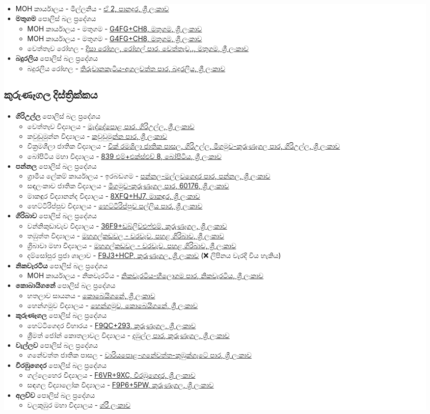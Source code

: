   * MOH කාර්යාලය - මිල්ලනිය - [ඒ 2, පානදුර, ශ්‍රී ලංකාව](https://www.google.lk/maps/place/6.724224N,79.907284E) 
* **මතුගම** පොලිස් බල ප්‍රදේශය
  * MOH කාර්යාලය - මතුගම - [G4FG+CH8, මතුගම, ශ්‍රී ලංකාව](https://www.google.lk/maps/place/6.523544N,80.126443E) 
  * MOH කාර්යාලය - මතුගම - [G4FG+CH8, මතුගම, ශ්‍රී ලංකාව](https://www.google.lk/maps/place/6.523544N,80.126443E) 
  * වෙත්තෑව රෝහල - [දිසා රෝහල, රෝහල් පාර, වෙත්තෑව,., මතුගම, ශ්‍රී ලංකාව](https://www.google.lk/maps/place/6.523087N,80.125192E) 
* **බදුරලිය** පොලිස් බල ප්‍රදේශය
  * බදුරලිය රෝහල - [තිරුවානකැටිය-අගලවත්ත පාර, බදුරලිය, ශ්‍රී ලංකාව](https://www.google.lk/maps/place/6.514727N,80.232731E) 
## කුරුණෑගල දිස්ත්‍රික්කය
* **ගිරිඋල්ල** පොලිස් බල ප්‍රදේශය
  * වෙත්තෑව විද්‍යාලය - [මැද්දේපොළ පාර, ගිරිඋල්ල, ශ්‍රී ලංකාව](https://www.google.lk/maps/place/7.338625N,80.117546E) 
  * කවුඩුමුන්න විද්‍යාලය - [කවුඩුමුන්න පාර, ශ්‍රී ලංකාව](https://www.google.lk/maps/place/7.393812N,80.117739E) 
  * වික්‍රමශීලා ජාතික විද්‍යාලය - [වික් රමශිලා ජාතික පාසල, ගිරිඋල්ල, මීගමුව-කුරුණෑගල පාර, ගිරිඋල්ල, ශ්‍රී ලංකාව](https://www.google.lk/maps/place/7.326725N,80.118281E) 
  * බෝපිටිය මහා විද්‍යාලය - [839 එම්+එක්ස්එච් 8, බෝපිටිය, ශ්‍රී ලංකාව](https://www.google.lk/maps/place/7.319921N,80.083958E) 
* **පන්නල** පොලිස් බල ප්‍රදේශය
  * ග්‍රාමීය ලේකම් කාර්යාලය - ඉරබඩගම - [පන්නල-මල්ලවගෙදර පාර, පන්නල, ශ්‍රී ලංකාව](https://www.google.lk/maps/place/7.3269N,80.02185E) 
  * සඳලංකාව ජාතික විද්‍යාලය - [මීගමුව-කුරුණෑගල පාර, 60176, ශ්‍රී ලංකාව](https://www.google.lk/maps/place/7.321638N,79.963716E) 
  * මාකඳුර විද්‍යානන්ද විද්‍යාලය - [8XFQ+HJ7, මාකඳුර, ශ්‍රී ලංකාව](https://www.google.lk/maps/place/7.323921N,79.989057E) 
  * හෙට්ටිරිප්පුව විද්‍යාලය - [හෙට්ටිරිප්පුව පල්ලිය පාර, ශ්‍රී ලංකාව](https://www.google.lk/maps/place/7.346492N,79.947604E) 
* **ගිරිබාව** පොලිස් බල ප්‍රදේශය
  * වන්නිකුඩාවැව විද්‍යාලය - [36F9+ඩබ්ලිව්එෆ්එම්, කුරුණෑගල, ශ්‍රී ලංකාව](https://www.google.lk/maps/place/8.074825N,80.218675E) 
  * තඹුත්ත විද්‍යාලය - [මහගල්කඩවල - වරවැව, පහළ ගිරිබාව, ශ්‍රී ලංකාව](https://www.google.lk/maps/place/8.116653N,80.192352E) 
  * ග්‍රිබාවා මහා විද්‍යාලය - [මහගල්කඩවල - වරවැව, පහළ ගිරිබාව, ශ්‍රී ලංකාව](https://www.google.lk/maps/place/8.116653N,80.192352E) 
  * දම්සෝපුර ප්‍රජා ශාලාව - [F9J3+HCP, කුරුණෑගල, ශ්‍රී ලංකාව](https://www.google.lk/maps/place/7.481465N,80.35357E) (❌ ලිපිනය වැරදි විය හැකිය) 
* **නිකවැරටිය** පොලිස් බල ප්‍රදේශය
  * MOH කාර්යාලය - නිකවැරටිය - [නිකවැරටිය-හීලොගම පාර, නිකවැරටිය, ශ්‍රී ලංකාව](https://www.google.lk/maps/place/7.7475N,80.115183E) 
* **කොබායිගනේ** පොලිස් බල ප්‍රදේශය
  * හතලාව සායනය - [කොබෙයිගනේ, ශ්‍රී ලංකාව](https://www.google.lk/maps/place/7.655135N,80.126109E) 
  * හෙන්ගමුව විද්‍යාලය - [හෙන්ගමුව, කොබෙයිගනේ, ශ්‍රී ලංකාව](https://www.google.lk/maps/place/7.700444N,80.115879E) 
* **කුරුණෑගල** පොලිස් බල ප්‍රදේශය
  * හෙට්ටිගෙදර විහාරය - [F9QC+293, කුරුණෑගල, ශ්‍රී ලංකාව](https://www.google.lk/maps/place/7.48751N,80.370935E) 
  * ශ්‍රීමත් ජෝන් කොතලාවල විද්‍යාලය - [දඹුල්ල පාර, කුරුණෑගල, ශ්‍රී ලංකාව](https://www.google.lk/maps/place/7.494346N,80.368997E) 
* **වැල්ලව** පොලිස් බල ප්‍රදේශය
  * ගනේවත්ත ජාතික පාසල - [වාරියපොළ-ගනේවත්ත-කුඹුක්ගැටේ පාර, ශ්‍රී ලංකාව](https://www.google.lk/maps/place/7.655338N,80.346048E) 
* **වීරඹුගෙදර** පොලිස් බල ප්‍රදේශය
  * ගල්ලෙහෙර විද්‍යාලය - [F6VR+9XC, වීරඹුගෙදර, ශ්‍රී ලංකාව](https://www.google.lk/maps/place/7.493437N,80.242384E) 
  * සඳගල විද්‍යාලෝක විද්‍යාලය - [F9P6+5PW, කුරුණෑගල, ශ්‍රී ලංකාව](https://www.google.lk/maps/place/7.485481N,80.361833E) 
* **අලව්ව** පොලිස් බල ප්‍රදේශය
  * වලකුඹුර මහා විද්‍යාලය - [ශ්රී ලංකාව](https://www.google.lk/maps/place/7.316048N,80.26541E) 